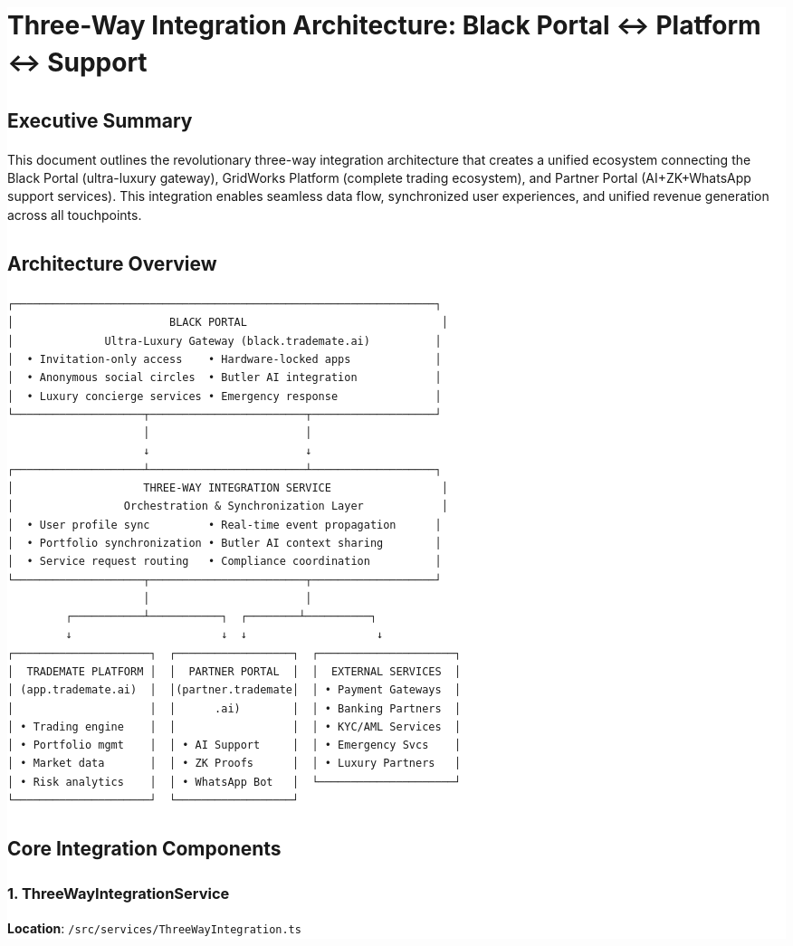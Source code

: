 # Three-Way Integration Architecture: Black Portal ↔ Platform ↔ Support

## Executive Summary

This document outlines the revolutionary three-way integration architecture that creates a unified ecosystem connecting the Black Portal (ultra-luxury gateway), GridWorks Platform (complete trading ecosystem), and Partner Portal (AI+ZK+WhatsApp support services). This integration enables seamless data flow, synchronized user experiences, and unified revenue generation across all touchpoints.

## Architecture Overview

```
┌─────────────────────────────────────────────────────────────────┐
│                        BLACK PORTAL                              │
│              Ultra-Luxury Gateway (black.trademate.ai)          │
│  • Invitation-only access    • Hardware-locked apps             │
│  • Anonymous social circles  • Butler AI integration            │
│  • Luxury concierge services • Emergency response               │
└────────────────────┬────────────────────────┬───────────────────┘
                     │                        │
                     ↓                        ↓
┌────────────────────┴────────────────────────┴───────────────────┐
│                    THREE-WAY INTEGRATION SERVICE                 │
│                 Orchestration & Synchronization Layer            │
│  • User profile sync         • Real-time event propagation      │
│  • Portfolio synchronization • Butler AI context sharing        │
│  • Service request routing   • Compliance coordination          │
└────────────────────┬────────────────────────┬───────────────────┘
                     │                        │
         ┌───────────┴───────────┐  ┌────────┴──────────┐
         ↓                       ↓  ↓                    ↓
┌─────────────────────┐  ┌──────────────────┐  ┌─────────────────────┐
│  TRADEMATE PLATFORM │  │  PARTNER PORTAL  │  │  EXTERNAL SERVICES  │
│ (app.trademate.ai)  │  │(partner.trademate│  │ • Payment Gateways  │
│                     │  │      .ai)        │  │ • Banking Partners  │
│ • Trading engine    │  │                  │  │ • KYC/AML Services  │
│ • Portfolio mgmt    │  │ • AI Support     │  │ • Emergency Svcs    │
│ • Market data       │  │ • ZK Proofs      │  │ • Luxury Partners   │
│ • Risk analytics    │  │ • WhatsApp Bot   │  └─────────────────────┘
└─────────────────────┘  └──────────────────┘
```

## Core Integration Components

### 1. ThreeWayIntegrationService

**Location**: `/src/services/ThreeWayIntegration.ts`

